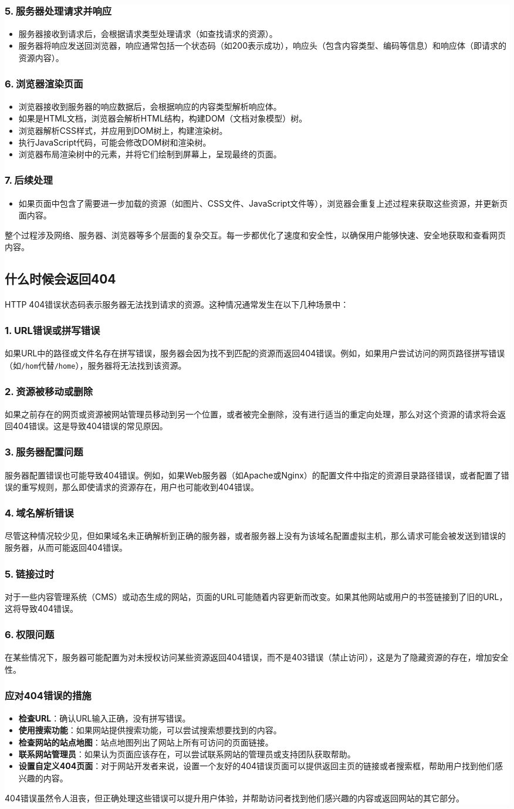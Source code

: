 ### 5. 服务器处理请求并响应

- 服务器接收到请求后，会根据请求类型处理请求（如查找请求的资源）。
- 服务器将响应发送回浏览器，响应通常包括一个状态码（如200表示成功），响应头（包含内容类型、编码等信息）和响应体（即请求的资源内容）。

### 6. 浏览器渲染页面

- 浏览器接收到服务器的响应数据后，会根据响应的内容类型解析响应体。
- 如果是HTML文档，浏览器会解析HTML结构，构建DOM（文档对象模型）树。
- 浏览器解析CSS样式，并应用到DOM树上，构建渲染树。
- 执行JavaScript代码，可能会修改DOM树和渲染树。
- 浏览器布局渲染树中的元素，并将它们绘制到屏幕上，呈现最终的页面。

### 7. 后续处理

- 如果页面中包含了需要进一步加载的资源（如图片、CSS文件、JavaScript文件等），浏览器会重复上述过程来获取这些资源，并更新页面内容。

整个过程涉及网络、服务器、浏览器等多个层面的复杂交互。每一步都优化了速度和安全性，以确保用户能够快速、安全地获取和查看网页内容。

## 什么时候会返回404
HTTP 404错误状态码表示服务器无法找到请求的资源。这种情况通常发生在以下几种场景中：

### 1. URL错误或拼写错误
如果URL中的路径或文件名存在拼写错误，服务器会因为找不到匹配的资源而返回404错误。例如，如果用户尝试访问的网页路径拼写错误（如`/hom`代替`/home`），服务器将无法找到该资源。

### 2. 资源被移动或删除
如果之前存在的网页或资源被网站管理员移动到另一个位置，或者被完全删除，没有进行适当的重定向处理，那么对这个资源的请求将会返回404错误。这是导致404错误的常见原因。

### 3. 服务器配置问题
服务器配置错误也可能导致404错误。例如，如果Web服务器（如Apache或Nginx）的配置文件中指定的资源目录路径错误，或者配置了错误的重写规则，那么即使请求的资源存在，用户也可能收到404错误。

### 4. 域名解析错误
尽管这种情况较少见，但如果域名未正确解析到正确的服务器，或者服务器上没有为该域名配置虚拟主机，那么请求可能会被发送到错误的服务器，从而可能返回404错误。

### 5. 链接过时
对于一些内容管理系统（CMS）或动态生成的网站，页面的URL可能随着内容更新而改变。如果其他网站或用户的书签链接到了旧的URL，这将导致404错误。

### 6. 权限问题
在某些情况下，服务器可能配置为对未授权访问某些资源返回404错误，而不是403错误（禁止访问），这是为了隐藏资源的存在，增加安全性。

### 应对404错误的措施

- **检查URL**：确认URL输入正确，没有拼写错误。
- **使用搜索功能**：如果网站提供搜索功能，可以尝试搜索想要找到的内容。
- **检查网站的站点地图**：站点地图列出了网站上所有可访问的页面链接。
- **联系网站管理员**：如果认为页面应该存在，可以尝试联系网站的管理员或支持团队获取帮助。
- **设置自定义404页面**：对于网站开发者来说，设置一个友好的404错误页面可以提供返回主页的链接或者搜索框，帮助用户找到他们感兴趣的内容。

404错误虽然令人沮丧，但正确处理这些错误可以提升用户体验，并帮助访问者找到他们感兴趣的内容或返回网站的其它部分。
